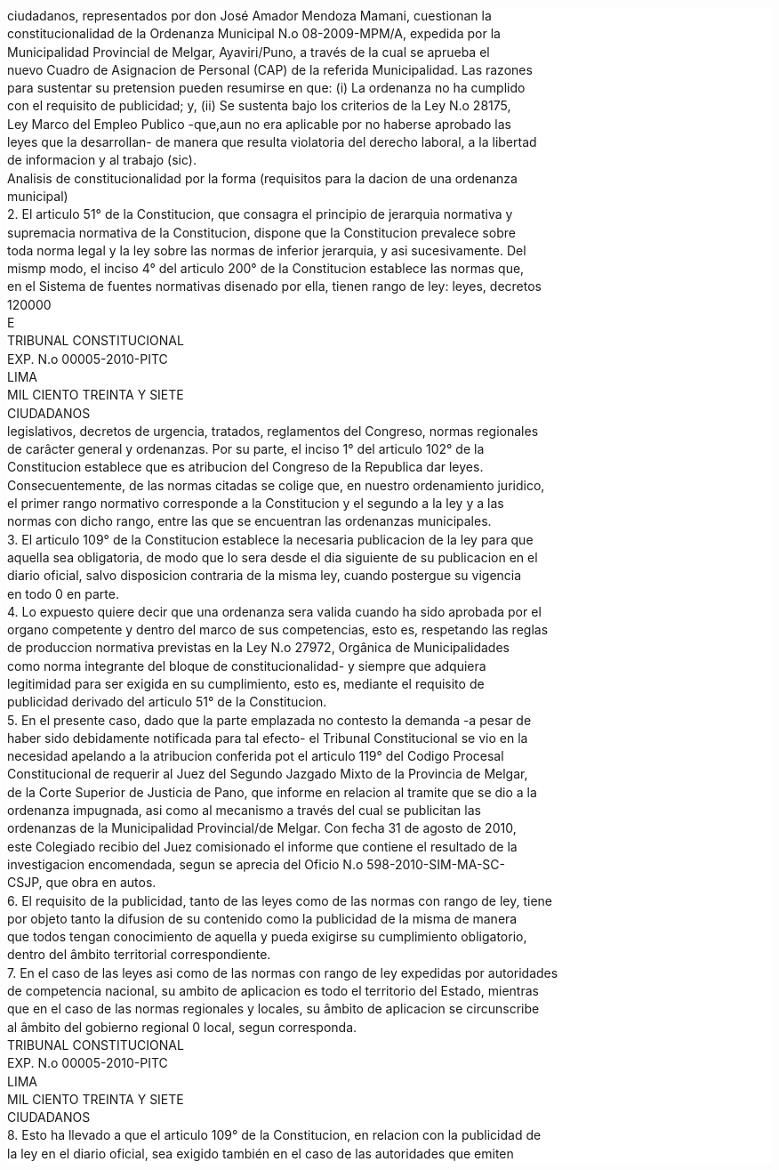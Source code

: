 ciudadanos, representados por don José Amador Mendoza Mamani, cuestionan la  
constitucionalidad de la Ordenanza Municipal N.o 08-2009-MPM/A, expedida por la  
Municipalidad Provincial de Melgar, Ayaviri/Puno, a través de la cual se aprueba el  
nuevo Cuadro de Asignacion de Personal (CAP) de la referida Municipalidad. Las razones  
para sustentar su pretension pueden resumirse en que: (i) La ordenanza no ha cumplido  
con el requisito de publicidad; y, (ii) Se sustenta bajo los criterios de la Ley N.o 28175,  
Ley Marco del Empleo Publico -que,aun no era aplicable por no haberse aprobado las  
leyes que la desarrollan- de manera que resulta violatoria del derecho laboral, a la libertad  
de informacion y al trabajo (sic).  
Analisis de constitucionalidad por la forma (requisitos para la dacion de una ordenanza  
municipal)  
2. El articulo 51° de la Constitucion, que consagra el principio de jerarquia normativa y  
supremacia normativa de la Constitucion, dispone que la Constitucion prevalece sobre  
toda norma legal y la ley sobre las normas de inferior jerarquia, y asi sucesivamente. Del  
mismp modo, el inciso 4° del articulo 200° de la Constitucion establece las normas que,  
en el Sistema de fuentes normativas disenado por ella, tienen rango de ley: leyes, decretos  
120000  
E  
TRIBUNAL CONSTITUCIONAL  
EXP. N.o 00005-2010-PITC  
LIMA  
MIL CIENTO TREINTA Y SIETE  
CIUDADANOS  
legislativos, decretos de urgencia, tratados, reglamentos del Congreso, normas regionales  
de carâcter general y ordenanzas. Por su parte, el inciso 1° del articulo 102° de la  
Constitucion establece que es atribucion del Congreso de la Republica dar leyes.  
Consecuentemente, de las normas citadas se colige que, en nuestro ordenamiento juridico,  
el primer rango normativo corresponde a la Constitucion y el segundo a la ley y a las  
normas con dicho rango, entre las que se encuentran las ordenanzas municipales.  
3. El articulo 109° de la Constitucion establece la necesaria publicacion de la ley para que  
aquella sea obligatoria, de modo que lo sera desde el dia siguiente de su publicacion en el  
diario oficial, salvo disposicion contraria de la misma ley, cuando postergue su vigencia  
en todo 0 en parte.  
4. Lo expuesto quiere decir que una ordenanza sera valida cuando ha sido aprobada por el  
organo competente y dentro del marco de sus competencias, esto es, respetando las reglas  
de produccion normativa previstas en la Ley N.o 27972, Orgânica de Municipalidades  
como norma integrante del bloque de constitucionalidad- y siempre que adquiera  
legitimidad para ser exigida en su cumplimiento, esto es, mediante el requisito de  
publicidad derivado del articulo 51° de la Constitucion.  
5. En el presente caso, dado que la parte emplazada no contesto la demanda -a pesar de  
haber sido debidamente notificada para tal efecto- el Tribunal Constitucional se vio en la  
necesidad apelando a la atribucion conferida pot el articulo 119° del Codigo Procesal  
Constitucional de requerir al Juez del Segundo Jazgado Mixto de la Provincia de Melgar,  
de la Corte Superior de Justicia de Pano, que informe en relacion al tramite que se dio a la  
ordenanza impugnada, asi como al mecanismo a través del cual se publicitan las  
ordenanzas de la Municipalidad Provincial/de Melgar. Con fecha 31 de agosto de 2010,  
este Colegiado recibio del Juez comisionado el informe que contiene el resultado de la  
investigacion encomendada, segun se aprecia del Oficio N.o 598-2010-SIM-MA-SC-  
CSJP, que obra en autos.  
6. El requisito de la publicidad, tanto de las leyes como de las normas con rango de ley, tiene  
por objeto tanto la difusion de su contenido como la publicidad de la misma de manera  
que todos tengan conocimiento de aquella y pueda exigirse su cumplimiento obligatorio,  
dentro del âmbito territorial correspondiente.  
7. En el caso de las leyes asi como de las normas con rango de ley expedidas por autoridades  
de competencia nacional, su ambito de aplicacion es todo el territorio del Estado, mientras  
que en el caso de las normas regionales y locales, su âmbito de aplicacion se circunscribe  
al âmbito del gobierno regional 0 local, segun corresponda.  
TRIBUNAL CONSTITUCIONAL  
EXP. N.o 00005-2010-PITC  
LIMA  
MIL CIENTO TREINTA Y SIETE  
CIUDADANOS  
8. Esto ha llevado a que el articulo 109° de la Constitucion, en relacion con la publicidad de  
la ley en el diario oficial, sea exigido también en el caso de las autoridades que emiten  